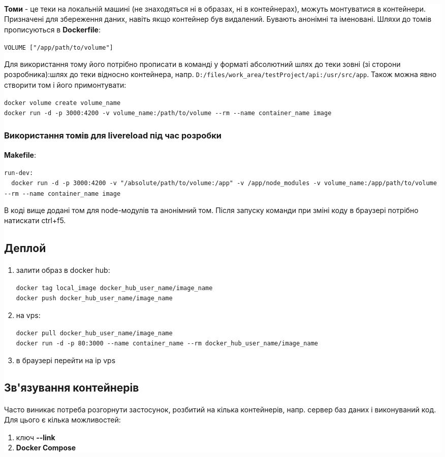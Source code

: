 **Томи** - це теки на локальній машині (не знаходяться ні в образах, ні в
контейнерах), можуть монтуватися в контейнери. Призначені для збереження даних,
навіть якщо контейнер був видалений. Бувають анонімні та іменовані. Шляхи до
томів прописуються в **Doсkerfile**:

```
VOLUME ["/app/path/to/volume"]
```

Для використання тому його потрібно прописати в команді у форматі абсолютний
шлях до теки зовні (зі сторони розробника):шлях до теки відносно контейнера,
напр. ```D:/files/work_area/testProject/api:/usr/src/app```. Також можна явно
створити том і його примонтувати:
```shell
docker volume create volume_name
docker run -d -p 3000:4200 -v volume_name:/path/to/volume --rm --name container_name image
```


### Використання томів для livereload під час розробки       <i id="reload"></i>

**Makefile**:
```
run-dev:
  docker run -d -p 3000:4200 -v "/absolute/path/to/volume:/app" -v /app/node_modules -v volume_name:/app/path/to/volume --rm --name container_name image
```
В коді вище додані том для node-модулів та анонімний том. Після запуску команди
при зміні коду в браузері потрібно натискати ctrl+f5.


Деплой                                                       <i id="deploy"></i>
--------------------------------------------------------------------------------

1. залити образ в docker hub:
   ```shell
   docker tag local_image docker_hub_user_name/image_name
   docker push docker_hub_user_name/image_name
   ```

2. на vps:
   ```shell
   docker pull docker_hub_user_name/image_name
   docker run -d -p 80:3000 --name container_name --rm docker_hub_user_name/image_name
   ```

3. в браузері перейти на ip vps


Зв'язування контейнерів                                        <i id="bind"></i>
--------------------------------------------------------------------------------

Часто виникає потреба розгорнути застосунок, розбитий на кілька контейнерів,
напр. сервер баз даних і виконуваний код. Для цього є кілька можливостей:
1. ключ **--link**
2. **Docker Compose**
